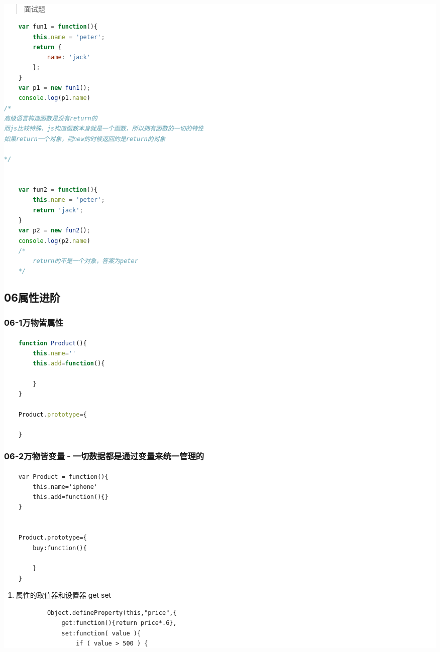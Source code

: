 > 面试题

```js
    var fun1 = function(){
        this.name = 'peter';
        return {
            name: 'jack'
        };
    }
    var p1 = new fun1();
    console.log(p1.name)
/*
高级语言构造函数是没有return的
而js比较特殊，js构造函数本身就是一个函数，所以拥有函数的一切的特性
如果return一个对象，则new的时候返回的是return的对象

*/


    var fun2 = function(){
        this.name = 'peter';
        return 'jack';
    }
    var p2 = new fun2();
    console.log(p2.name)
    /*
        return的不是一个对象，答案为peter
    */
```
## 06属性进阶
### 06-1万物皆属性
```js
    function Product(){
        this.name=''
        this.add=function(){

        }
    }

    Product.prototype={

    }
```
### 06-2万物皆变量 - 一切数据都是通过变量来统一管理的
```
    var Product = function(){
        this.name='iphone'
        this.add=function(){}
    }


    Product.prototype={
        buy:function(){

        }
    }
```
1. 属性的取值器和设置器 get set
```
            Object.defineProperty(this,"price",{
                get:function(){return price*.6},
                set:function( value ){
                    if ( value > 500 ) {
```